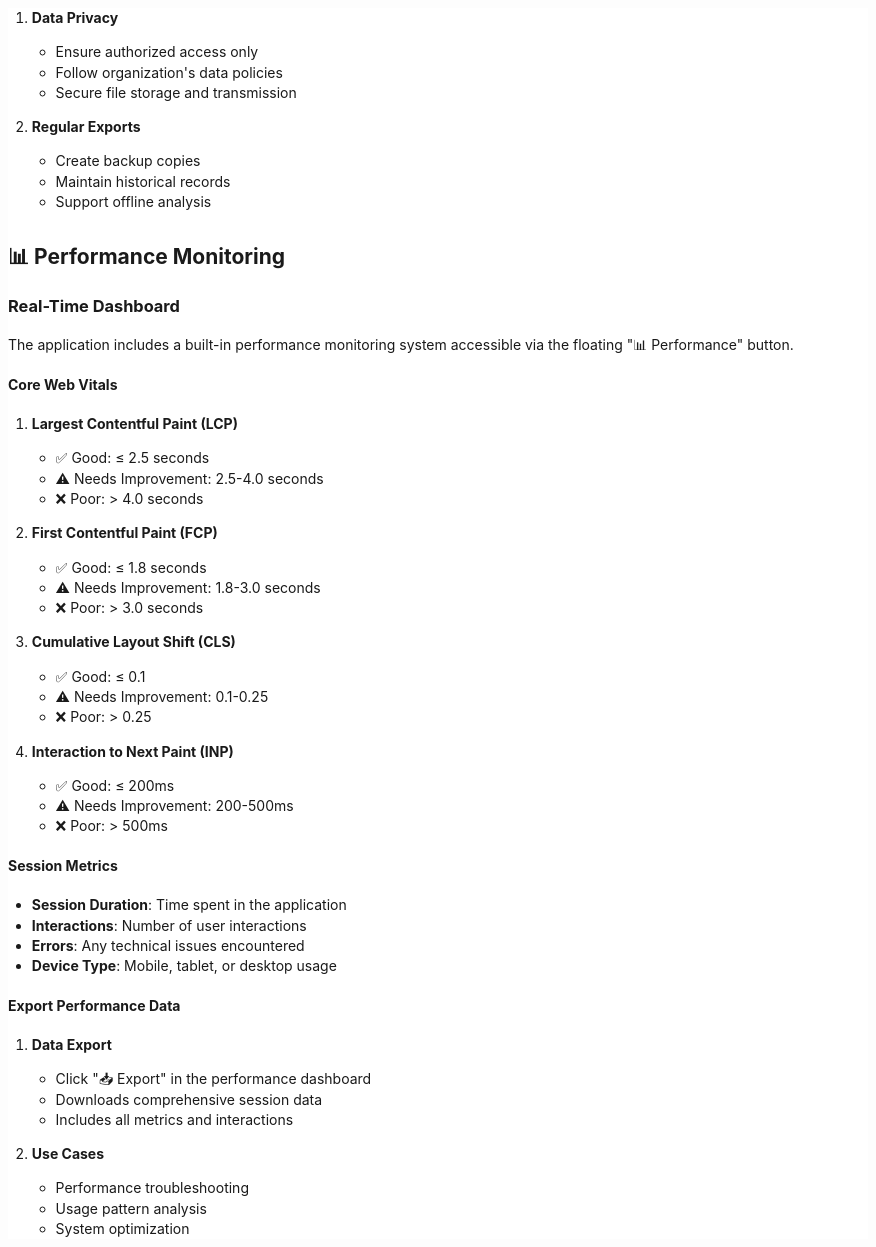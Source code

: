 1. **Data Privacy**
   - Ensure authorized access only
   - Follow organization's data policies
   - Secure file storage and transmission

2. **Regular Exports**
   - Create backup copies
   - Maintain historical records
   - Support offline analysis

## 📊 Performance Monitoring

### Real-Time Dashboard

The application includes a built-in performance monitoring system accessible via the floating "📊 Performance" button.

#### Core Web Vitals

1. **Largest Contentful Paint (LCP)**
   - ✅ Good: ≤ 2.5 seconds
   - ⚠️ Needs Improvement: 2.5-4.0 seconds
   - ❌ Poor: > 4.0 seconds

2. **First Contentful Paint (FCP)**
   - ✅ Good: ≤ 1.8 seconds
   - ⚠️ Needs Improvement: 1.8-3.0 seconds
   - ❌ Poor: > 3.0 seconds

3. **Cumulative Layout Shift (CLS)**
   - ✅ Good: ≤ 0.1
   - ⚠️ Needs Improvement: 0.1-0.25
   - ❌ Poor: > 0.25

4. **Interaction to Next Paint (INP)**
   - ✅ Good: ≤ 200ms
   - ⚠️ Needs Improvement: 200-500ms
   - ❌ Poor: > 500ms

#### Session Metrics

- **Session Duration**: Time spent in the application
- **Interactions**: Number of user interactions
- **Errors**: Any technical issues encountered
- **Device Type**: Mobile, tablet, or desktop usage

#### Export Performance Data

1. **Data Export**
   - Click "📥 Export" in the performance dashboard
   - Downloads comprehensive session data
   - Includes all metrics and interactions

2. **Use Cases**
   - Performance troubleshooting
   - Usage pattern analysis
   - System optimization
